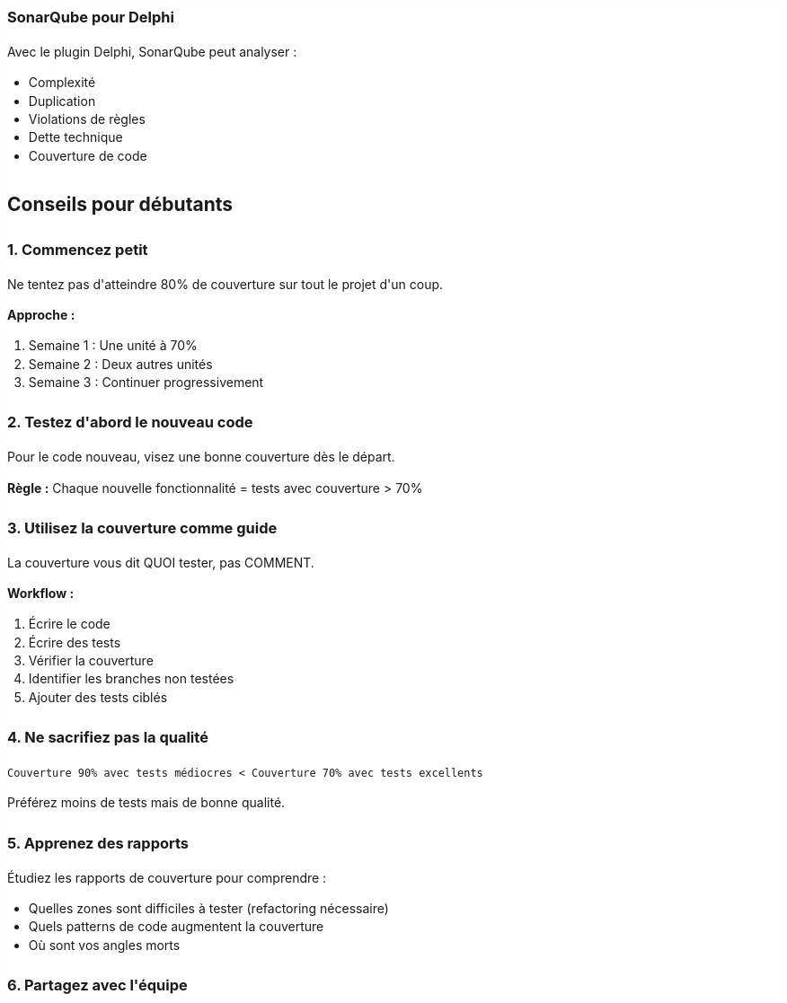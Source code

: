 ### SonarQube pour Delphi

Avec le plugin Delphi, SonarQube peut analyser :
- Complexité
- Duplication
- Violations de règles
- Dette technique
- Couverture de code

## Conseils pour débutants

### 1. Commencez petit

Ne tentez pas d'atteindre 80% de couverture sur tout le projet d'un coup.

**Approche :**
1. Semaine 1 : Une unité à 70%
2. Semaine 2 : Deux autres unités
3. Semaine 3 : Continuer progressivement

### 2. Testez d'abord le nouveau code

Pour le code nouveau, visez une bonne couverture dès le départ.

**Règle :** Chaque nouvelle fonctionnalité = tests avec couverture > 70%

### 3. Utilisez la couverture comme guide

La couverture vous dit QUOI tester, pas COMMENT.

**Workflow :**
1. Écrire le code
2. Écrire des tests
3. Vérifier la couverture
4. Identifier les branches non testées
5. Ajouter des tests ciblés

### 4. Ne sacrifiez pas la qualité

```
Couverture 90% avec tests médiocres < Couverture 70% avec tests excellents
```

Préférez moins de tests mais de bonne qualité.

### 5. Apprenez des rapports

Étudiez les rapports de couverture pour comprendre :
- Quelles zones sont difficiles à tester (refactoring nécessaire)
- Quels patterns de code augmentent la couverture
- Où sont vos angles morts

### 6. Partagez avec l'équipe
